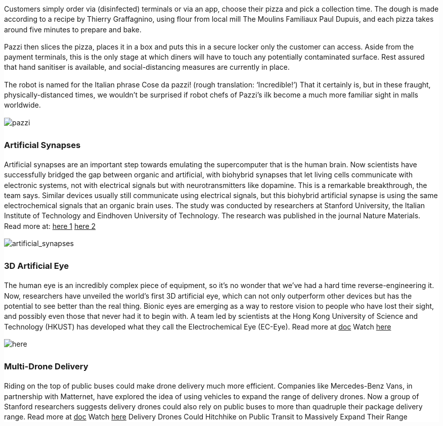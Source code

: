 Customers simply order via (disinfected) terminals or via an app, choose their pizza and pick a collection time. The dough is made according to a recipe by Thierry Graffagnino, using flour from local mill The Moulins Familiaux Paul Dupuis, and each pizza takes around five minutes to prepare and bake.

Pazzi then slices the pizza, places it in a box and puts this in a secure locker only the customer can access. Aside from the payment terminals, this is the only stage at which diners will have to touch any potentially contaminated surface. Rest assured that hand sanitiser is available, and social-distancing measures are currently in place.

The robot is named for the Italian phrase Cose da pazzi! (rough translation: ‘Incredible!’) That it certainly is, but in these fraught, physically-distanced times, we wouldn’t be surprised if robot chefs of Pazzi’s ilk become a much more familiar sight in malls worldwide. 

![pazzi](https://github.com/sharvaree1921/ERC-Tech-/blob/master/images/pazzi.jpeg)

### Artificial Synapses
Artificial synapses are an important step towards emulating the supercomputer that is the human brain. Now scientists have successfully bridged the gap between organic and artificial, with biohybrid synapses that let living cells communicate with electronic systems, not with electrical signals but with neurotransmitters like dopamine.
This is a remarkable breakthrough, the team says. Similar devices usually still communicate using electrical signals, but this biohybrid artificial synapse is using the same electrochemical signals that an organic brain uses.
The study was conducted by researchers at Stanford University, the Italian Institute of Technology and Eindhoven University of Technology. The research was published in the journal Nature Materials.
Read more at:
[here 1](https://news.stanford.edu/press-releases/2020/06/15/artificial-synaprks-living-cells/)
[here 2](https://newatlas.com/computers/artificial-synapses-living-cells-communicate-dopamine/)

![artificial_synapses](https://github.com/sharvaree1921/ERC-Tech-/blob/master/images/artificial_synapses.jpeg)

### 3D Artificial Eye
The human eye is an incredibly complex piece of equipment, so it’s no wonder that we’ve had a hard time reverse-engineering it. Now, researchers have unveiled the world’s first 3D artificial eye, which can not only outperform other devices but has the potential to see better than the real thing.
Bionic eyes are emerging as a way to restore vision to people who have lost their sight, and possibly even those that never had it to begin with. A team led by scientists at the Hong Kong University of Science and Technology (HKUST) has developed what they call the Electrochemical Eye (EC-Eye).
Read more at [doc](http://www.ust.hk/news/research-and-innovation/hkust-scientists-develop-worlds-first-spherical-artificial-eye-3d)
Watch  [here](https://youtu.be/8lV98kWspks)

![here](https://github.com/sharvaree1921/ERC-Tech-/blob/master/images/3D%20arrt%20eye.jpg)

### Multi-Drone Delivery 
Riding on the top of public buses could make drone delivery much more efficient.
Companies like Mercedes-Benz Vans, in partnership with Matternet, have explored the idea of using vehicles to expand the range of delivery drones. Now a group of Stanford researchers suggests delivery drones could also rely on public buses to more than quadruple their package delivery range.
Read more at [doc](https://spectrum.ieee.org/automaton/robotics/drones/delivery-drones-could-hitchhike-on-public-transit-to-massively-expand-their-range)
Watch [here](https://youtu.be/2U8jI-n9Ulk)
Delivery Drones Could Hitchhike on Public Transit to Massively Expand Their Range
